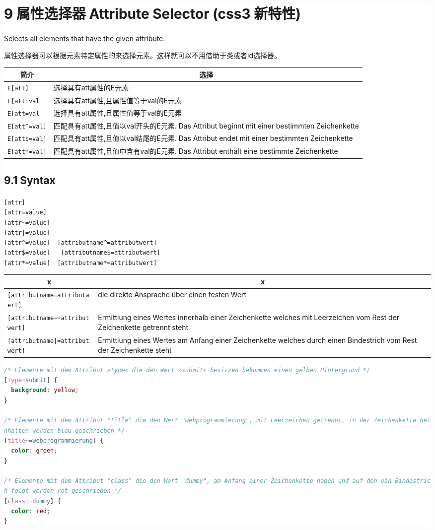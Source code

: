 # 9 属性选择器 Attribute Selector (css3 新特性)

Selects all elements that have the given attribute.

属性选择器可以根据元素特定属性的来选择元素。这样就可以不用借助于类或者id选择器。

|简介| 选择|
|-|-| 
|`E[att]`|选择具有att属性的E元素| 
|`E[att:val`|选择具有att属性,且属性值等于val的E元素| 
|`E[att=val`|选择具有att属性,且属性值等于val的E元素| 
|`E[att^=val]`|匹配具有att属性,且值以val开头的E元素. Das Attribut beginnt mit einer bestimmten Zeichenkette| 
|`E[att$=val]`|匹配具有att属性,且值以val结尾的E元素. Das Attribut endet mit einer bestimmten Zeichenkette| 
|`E[att*=val]`|匹配具有att属性,且值中含有val的E元素. Das Attribut enthält eine bestimmte Zeichenkette|

## 9.1 Syntax
```
[attr] 
[attr=value]
[attr~=value] 
[attr|=value]
[attr^=value]  [attributname^=attributwert]
[attr$=value]   [attributname$=attributwert]
[attr*=value]  [attributname*=attributwert]

```


|x|x|
|---|---|
| `[attributname=attributwert]` |die direkte Ansprache über einen festen Wert|
|`[attributname~=attributwert]`| Ermittlung eines Wertes innerhalb einer Zeichenkette welches mit Leerzeichen vom Rest der Zeichenkette getrennt steht|
| `[attributname\|=attributwert]` | Ermittlung eines Wertes am Anfang einer Zeichenkette welches durch einen Bindestrich vom Rest der Zeichenkette steht |


```css
/* Elemente mit dem Attribut »type« die den Wert »submit« besitzen bekommen einen gelben Hintergrund */
[type=submit] {
  background: yellow;
}

/* Elemente mit dem Attribut "title" die den Wert "webprogrammierung", mit Leerzeichen getrennt, in der Zeichenkette beinhalten werden blau geschrieben */
[title~=webprogrammierung] {
  color: green;
}

/* Elemente mit dem Attribut "class" die den Wert "dummy", am Anfang einer Zeichenkette haben und auf den ein Bindestrich folgt werden rot geschrieben */
[class|=dummy] {
  color: red;
}
```

